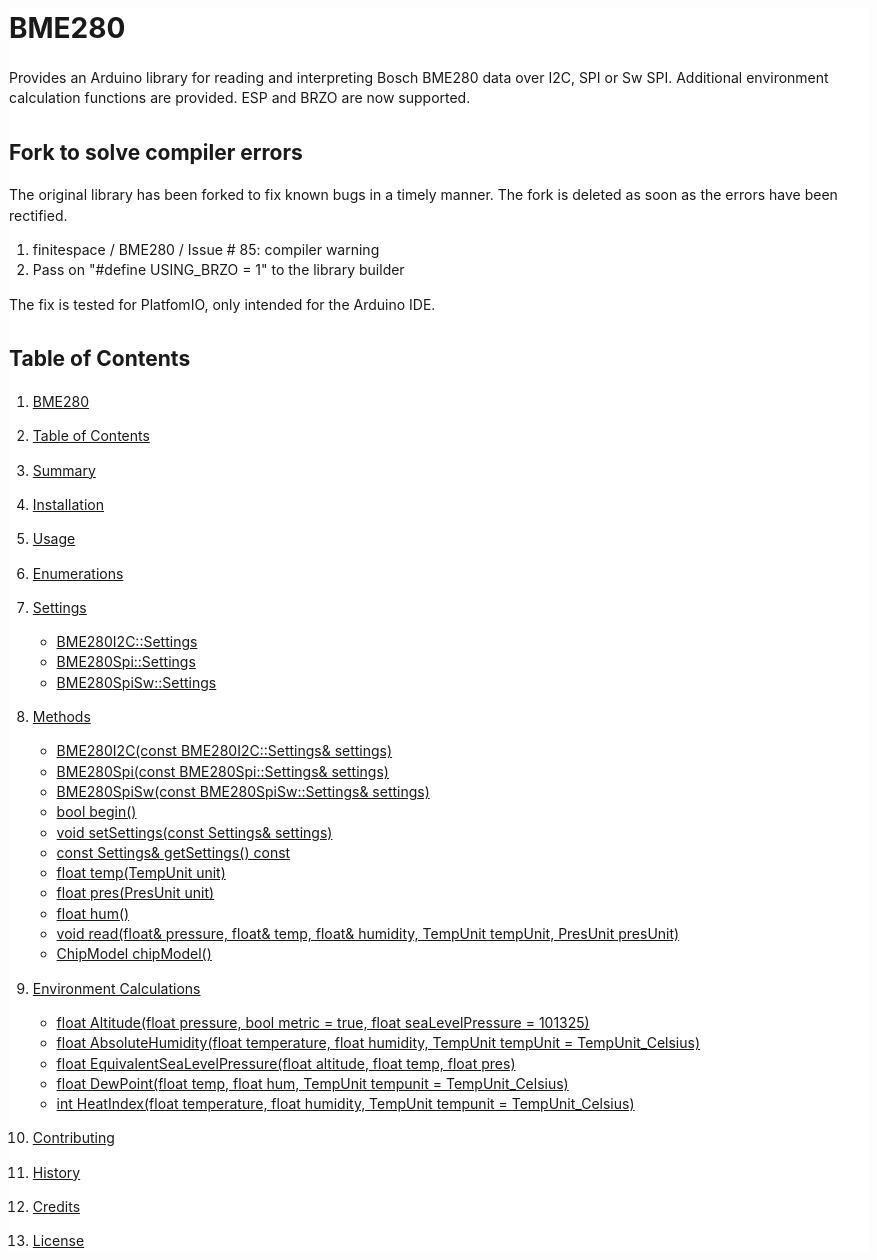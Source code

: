 # BME280
Provides an Arduino library for reading and interpreting Bosch BME280 data over I2C, SPI or Sw SPI. Additional environment calculation functions are provided. ESP and BRZO are now supported.

## Fork to solve compiler errors
The original library has been forked to fix known bugs in a timely manner. The fork is deleted as soon as the errors have been rectified.
1. finitespace / BME280 / Issue # 85: compiler warning
2. Pass on "#define USING_BRZO = 1" to the library builder

The fix is tested for PlatfomIO, only intended for the Arduino IDE.

## Table of Contents

1. [BME280](#bme280)
2. [Table of Contents](#table-of-contents)
3. [Summary](#summary)
4. [Installation](#installation)
5. [Usage](#usage)
6. [Enumerations](#enumerations)
7. [Settings](#settings)
      - [BME280I2C::Settings](#settings)
      - [BME280Spi::Settings](#settings)
      - [BME280SpiSw::Settings](#settings)
8. [Methods](#methods)
      - [BME280I2C(const BME280I2C::Settings& settings)](#methods)
      - [BME280Spi(const BME280Spi::Settings& settings)](#methods)
      - [BME280SpiSw(const BME280SpiSw::Settings& settings)](#methods)
      - [bool  begin()](#methods)
      - [void  setSettings(const Settings& settings)](#methods)
      - [const Settings& getSettings() const](#methods)
      - [float temp(TempUnit unit)](#methods)
      - [float pres(PresUnit unit)](#methods)
      - [float hum()](#methods)
      - [void  read(float& pressure, float& temp, float& humidity, TempUnit tempUnit, PresUnit presUnit)](#methods)
      - [ChipModel chipModel()](#methods)

9. [Environment Calculations](#environment-calculations)
      - [float Altitude(float pressure, bool metric = true, float seaLevelPressure = 101325)](#environment-calculations)
      - [float AbsoluteHumidity(float temperature, float humidity, TempUnit tempUnit = TempUnit_Celsius)](#environment-calculations)
      - [float EquivalentSeaLevelPressure(float altitude, float temp, float pres)](#environment-calculations)
      - [float DewPoint(float temp, float hum, TempUnit tempunit = TempUnit_Celsius)](#environment-calculations)
      - [int HeatIndex(float temperature, float humidity, TempUnit tempunit = TempUnit_Celsius)](#environment-calculations)
10. [Contributing](#contributing)
11. [History](#history)
12. [Credits](#credits)
13. [License](#license)
<snippet>
<content>
